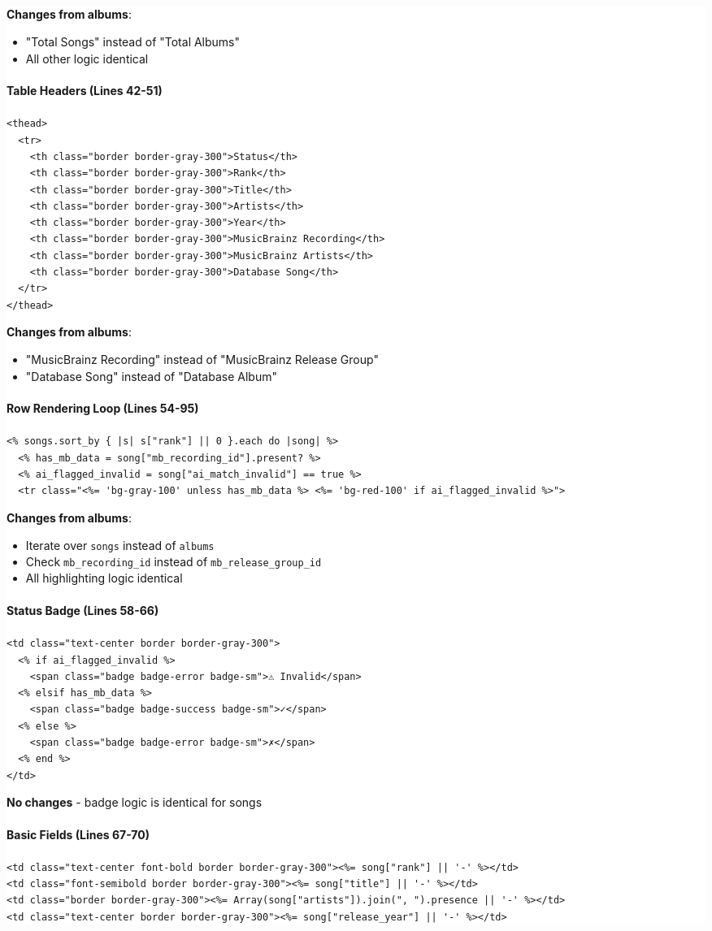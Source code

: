 **Changes from albums**:
- "Total Songs" instead of "Total Albums"
- All other logic identical

#### Table Headers (Lines 42-51)
```erb
<thead>
  <tr>
    <th class="border border-gray-300">Status</th>
    <th class="border border-gray-300">Rank</th>
    <th class="border border-gray-300">Title</th>
    <th class="border border-gray-300">Artists</th>
    <th class="border border-gray-300">Year</th>
    <th class="border border-gray-300">MusicBrainz Recording</th>
    <th class="border border-gray-300">MusicBrainz Artists</th>
    <th class="border border-gray-300">Database Song</th>
  </tr>
</thead>
```

**Changes from albums**:
- "MusicBrainz Recording" instead of "MusicBrainz Release Group"
- "Database Song" instead of "Database Album"

#### Row Rendering Loop (Lines 54-95)
```erb
<% songs.sort_by { |s| s["rank"] || 0 }.each do |song| %>
  <% has_mb_data = song["mb_recording_id"].present? %>
  <% ai_flagged_invalid = song["ai_match_invalid"] == true %>
  <tr class="<%= 'bg-gray-100' unless has_mb_data %> <%= 'bg-red-100' if ai_flagged_invalid %>">
```

**Changes from albums**:
- Iterate over `songs` instead of `albums`
- Check `mb_recording_id` instead of `mb_release_group_id`
- All highlighting logic identical

#### Status Badge (Lines 58-66)
```erb
<td class="text-center border border-gray-300">
  <% if ai_flagged_invalid %>
    <span class="badge badge-error badge-sm">⚠ Invalid</span>
  <% elsif has_mb_data %>
    <span class="badge badge-success badge-sm">✓</span>
  <% else %>
    <span class="badge badge-error badge-sm">✗</span>
  <% end %>
</td>
```

**No changes** - badge logic is identical for songs

#### Basic Fields (Lines 67-70)
```erb
<td class="text-center font-bold border border-gray-300"><%= song["rank"] || '-' %></td>
<td class="font-semibold border border-gray-300"><%= song["title"] || '-' %></td>
<td class="border border-gray-300"><%= Array(song["artists"]).join(", ").presence || '-' %></td>
<td class="text-center border border-gray-300"><%= song["release_year"] || '-' %></td>
```
